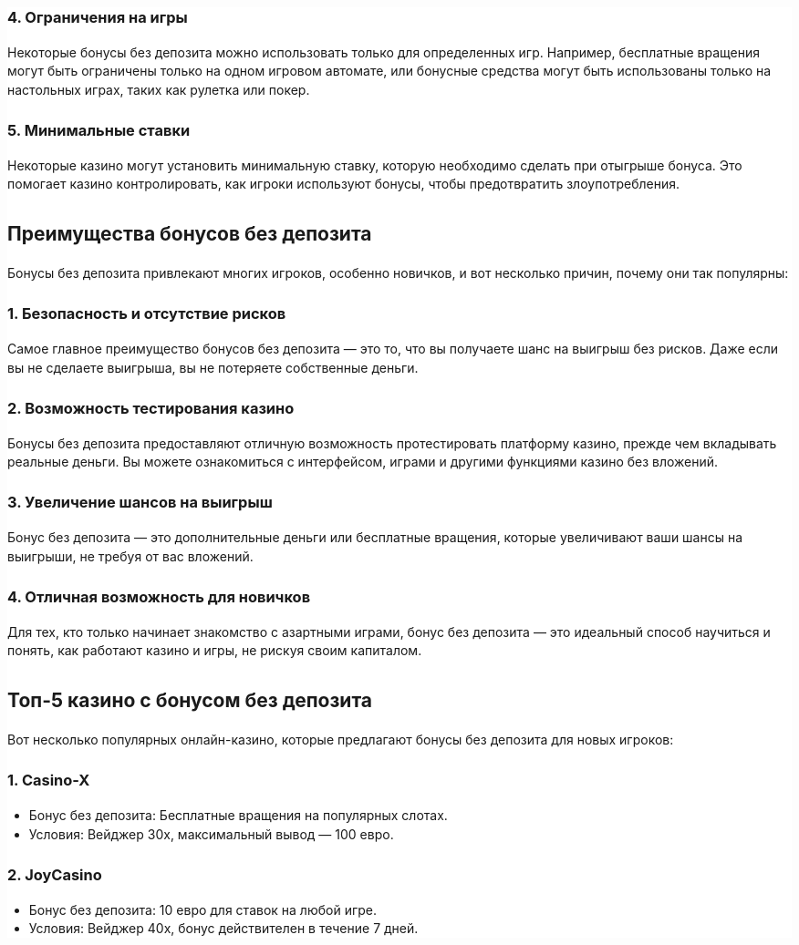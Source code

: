 ### 4. Ограничения на игры

Некоторые бонусы без депозита можно использовать только для определенных игр. Например, бесплатные вращения могут быть ограничены только на одном игровом автомате, или бонусные средства могут быть использованы только на настольных играх, таких как рулетка или покер.

### 5. Минимальные ставки

Некоторые казино могут установить минимальную ставку, которую необходимо сделать при отыгрыше бонуса. Это помогает казино контролировать, как игроки используют бонусы, чтобы предотвратить злоупотребления.

## Преимущества бонусов без депозита

Бонусы без депозита привлекают многих игроков, особенно новичков, и вот несколько причин, почему они так популярны:

### 1. Безопасность и отсутствие рисков

Самое главное преимущество бонусов без депозита — это то, что вы получаете шанс на выигрыш без рисков. Даже если вы не сделаете выигрыша, вы не потеряете собственные деньги.

### 2. Возможность тестирования казино

Бонусы без депозита предоставляют отличную возможность протестировать платформу казино, прежде чем вкладывать реальные деньги. Вы можете ознакомиться с интерфейсом, играми и другими функциями казино без вложений.

### 3. Увеличение шансов на выигрыш

Бонус без депозита — это дополнительные деньги или бесплатные вращения, которые увеличивают ваши шансы на выигрыши, не требуя от вас вложений.

### 4. Отличная возможность для новичков

Для тех, кто только начинает знакомство с азартными играми, бонус без депозита — это идеальный способ научиться и понять, как работают казино и игры, не рискуя своим капиталом.

## Топ-5 казино с бонусом без депозита

Вот несколько популярных онлайн-казино, которые предлагают бонусы без депозита для новых игроков:

### 1. **Casino-X**

* Бонус без депозита: Бесплатные вращения на популярных слотах.
* Условия: Вейджер 30x, максимальный вывод — 100 евро.

### 2. **JoyCasino**

* Бонус без депозита: 10 евро для ставок на любой игре.
* Условия: Вейджер 40x, бонус действителен в течение 7 дней.
